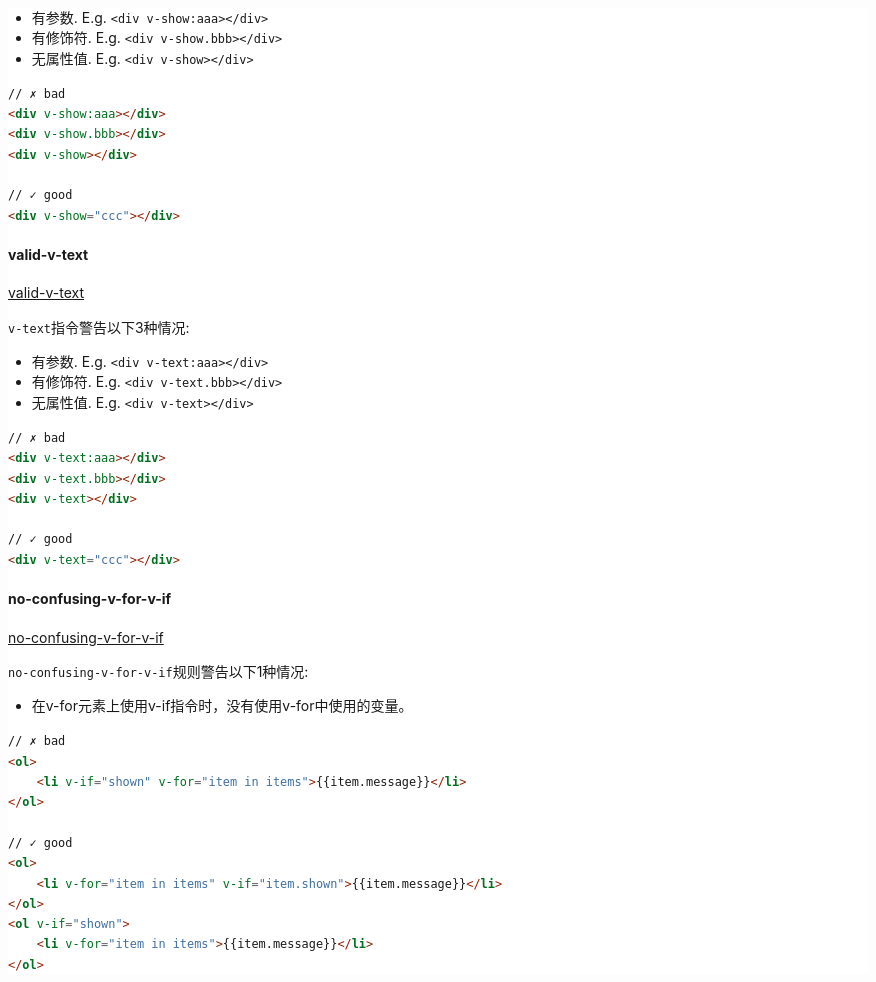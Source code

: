 - 有参数. E.g. `<div v-show:aaa></div>`
- 有修饰符. E.g. `<div v-show.bbb></div>`
- 无属性值. E.g. `<div v-show></div>`

``` html
// ✗ bad
<div v-show:aaa></div>
<div v-show.bbb></div>
<div v-show></div>

// ✓ good
<div v-show="ccc"></div>
```

#### valid-v-text
[valid-v-text](https://github.com/vuejs/eslint-plugin-vue/blob/master/docs/rules/valid-v-text.md)

`v-text`指令警告以下3种情况:

- 有参数. E.g. `<div v-text:aaa></div>`
- 有修饰符. E.g. `<div v-text.bbb></div>`
- 无属性值. E.g. `<div v-text></div>`

``` html
// ✗ bad
<div v-text:aaa></div>
<div v-text.bbb></div>
<div v-text></div>

// ✓ good
<div v-text="ccc"></div>
```

#### no-confusing-v-for-v-if
[no-confusing-v-for-v-if](https://github.com/vuejs/eslint-plugin-vue/blob/master/docs/rules/no-confusing-v-for-v-if.md)

`no-confusing-v-for-v-if`规则警告以下1种情况:

- 在v-for元素上使用v-if指令时，没有使用v-for中使用的变量。

``` html
// ✗ bad
<ol>
    <li v-if="shown" v-for="item in items">{{item.message}}</li>
</ol>

// ✓ good
<ol>
    <li v-for="item in items" v-if="item.shown">{{item.message}}</li>
</ol>
<ol v-if="shown">
    <li v-for="item in items">{{item.message}}</li>
</ol>
```
